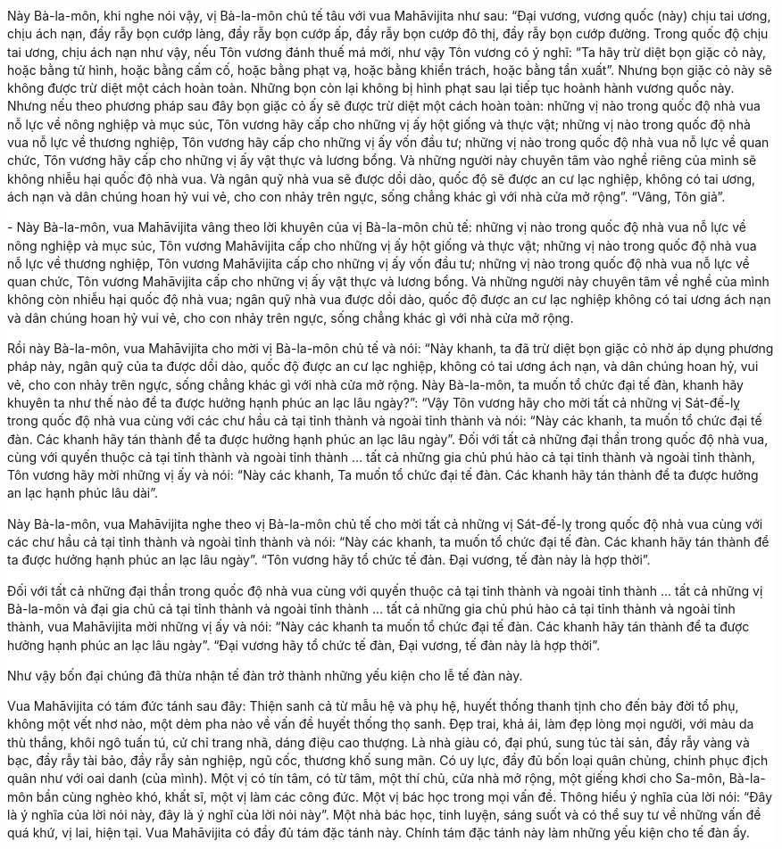 Này Bà-la-môn, khi nghe nói vậy, vị Bà-la-môn chủ tế tâu với vua Mahāvijita như sau: “Ðại vương, vương quốc (này) chịu tai ương, chịu ách nạn, đầy rẫy bọn cướp làng, đầy rẫy bọn cướp ấp, đầy rẫy bọn cướp đô thị, đầy rẫy bọn cướp đường. Trong quốc độ chịu tai ương, chịu ách nạn như vậy, nếu Tôn vương đánh thuế má mới, như vậy Tôn vương có ý nghĩ: “Ta hãy trừ diệt bọn giặc cỏ này, hoặc bằng tử hình, hoặc bằng cấm cố, hoặc bằng phạt vạ, hoặc bằng khiển trách, hoặc bằng tẩn xuất”. Nhưng bọn giặc cỏ này sẽ không được trừ diệt một cách hoàn toàn. Những bọn còn lại không bị hình phạt sau lại tiếp tục hoành hành vương quốc này. Nhưng nếu theo phương pháp sau đây bọn giặc cỏ ấy sẽ được trừ diệt một cách hoàn toàn: những vị nào trong quốc độ nhà vua nỗ lực về nông nghiệp và mục súc, Tôn vương hãy cấp cho những vị ấy hột giống và thực vật; những vị nào trong quốc độ nhà vua nỗ lực về thương nghiệp, Tôn vương hãy cấp cho những vị ấy vốn đầu tư; những vị nào trong quốc độ nhà vua nỗ lực về quan chức, Tôn vương hãy cấp cho những vị ấy vật thực và lương bổng. Và những người này chuyên tâm vào nghề riêng của mình sẽ không nhiễu hại quốc độ nhà vua. Và ngân quỹ nhà vua sẽ được dồi dào, quốc độ sẽ được an cư lạc nghiệp, không có tai ương, ách nạn và dân chúng hoan hỷ vui vẻ, cho con nhảy trên ngực, sống chẳng khác gì với nhà cửa mở rộng”. “Vâng, Tôn giả”.

\- Này Bà-la-môn, vua Mahāvijita vâng theo lời khuyên của vị Bà-la-môn chủ tế: những vị nào trong quốc độ nhà vua nỗ lực về nông nghiệp và mục súc, Tôn vương Mahāvijita cấp cho những vị ấy hột giống và thực vật; những vị nào trong quốc độ nhà vua nỗ lực về thương nghiệp, Tôn vương Mahāvijita cấp cho những vị ấy vốn đầu tư; những vị nào trong quốc độ nhà vua nỗ lực về quan chức, Tôn vương Mahāvijita cấp cho những vị ấy vật thực và lương bổng. Và những người này chuyên tâm về nghề của mình không còn nhiễu hại quốc độ nhà vua; ngân quỹ nhà vua được dồi dào, quốc độ được an cư lạc nghiệp không có tai ương ách nạn và dân chúng hoan hỷ vui vẻ, cho con nhảy trên ngực, sống chẳng khác gì với nhà cửa mở rộng.

Rồi này Bà-la-môn, vua Mahāvijita cho mời vị Bà-la-môn chủ tế và nói: “Này khanh, ta đã trừ diệt bọn giặc cỏ nhờ áp dụng phương pháp này, ngân quỹ của ta được dồi dào, quốc độ được an cư lạc nghiệp, không có tai ương ách nạn, và dân chúng hoan hỷ, vui vẻ, cho con nhảy trên ngực, sống chẳng khác gì với nhà cửa mở rộng. Này Bà-la-môn, ta muốn tổ chức đại tế đàn, khanh hãy khuyên ta như thế nào để ta được hưởng hạnh phúc an lạc lâu ngày?”: “Vậy Tôn vương hãy cho mời tất cả những vị Sát-đế-lỵ trong quốc độ nhà vua cùng với các chư hầu cả tại tỉnh thành và ngoài tỉnh thành và nói: “Này các khanh, ta muốn tổ chức đại tế đàn. Các khanh hãy tán thành để ta được hưởng hạnh phúc an lạc lâu ngày”. Ðối với tất cả những đại thần trong quốc độ nhà vua, cùng với quyến thuộc cả tại tỉnh thành và ngoài tỉnh thành … tất cả những gia chủ phú hào cả tại tỉnh thành và ngoài tỉnh thành, Tôn vương hãy mời những vị ấy và nói: “Này các khanh, Ta muốn tổ chức đại tế đàn. Các khanh hãy tán thành để ta được hưởng an lạc hạnh phúc lâu dài”.

Này Bà-la-môn, vua Mahāvijita nghe theo vị Bà-la-môn chủ tế cho mời tất cả những vị Sát-đế-lỵ trong quốc độ nhà vua cùng với các chư hầu cả tại tỉnh thành và ngoài tỉnh thành và nói: “Này các khanh, ta muốn tổ chức đại tế đàn. Các khanh hãy tán thành để ta được hưởng hạnh phúc an lạc lâu ngày”. “Tôn vương hãy tổ chức tế đàn. Ðại vương, tế đàn này là hợp thời”.

Ðối với tất cả những đại thần trong quốc độ nhà vua cùng với quyến thuộc cả tại tỉnh thành và ngoài tỉnh thành … tất cả những vị Bà-la-môn và đại gia chủ cả tại tỉnh thành và ngoài tỉnh thành … tất cả những gia chủ phú hào cả tại tỉnh thành và ngoài tỉnh thành, vua Mahāvijita mời những vị ấy và nói: “Này các khanh ta muốn tổ chức đại tế đàn. Các khanh hãy tán thành để ta được hưởng hạnh phúc an lạc lâu ngày”. “Ðại vương hãy tổ chức tế đàn, Ðại vương, tế đàn này là hợp thời”.

Như vậy bốn đại chúng đã thừa nhận tế đàn trở thành những yếu kiện cho lễ tế đàn này.

Vua Mahāvijita có tám đức tánh sau đây: Thiện sanh cả từ mẫu hệ và phụ hệ, huyết thống thanh tịnh cho đến bảy đời tổ phụ, không một vết nhơ nào, một dèm pha nào về vấn đề huyết thống thọ sanh. Ðẹp trai, khả ái, làm đẹp lòng mọi người, với màu da thù thắng, khôi ngô tuấn tú, cử chỉ trang nhã, dáng điệu cao thượng. Là nhà giàu có, đại phú, sung túc tài sản, đầy rẫy vàng và bạc, đầy rẫy tài bảo, đầy rẫy sản nghiệp, ngũ cốc, thương khố sung mãn. Có uy lực, đầy đủ bốn loại quân chủng, chinh phục địch quân như với oai danh (của mình). Một vị có tín tâm, có từ tâm, một thí chủ, cửa nhà mở rộng, một giếng khơi cho Sa-môn, Bà-la-môn bần cùng nghèo khó, khất sĩ, một vị làm các công đức. Một vị bác học trong mọi vấn đề. Thông hiểu ý nghĩa của lời nói: “Ðây là ý nghĩa của lời nói này, đây là ý nghĩ của lời nói này”. Một nhà bác học, tinh luyện, sáng suốt và có thể suy tư về những vấn đề quá khứ, vị lai, hiện tại. Vua Mahāvijita có đầy đủ tám đặc tánh này. Chính tám đặc tánh này làm những yếu kiện cho tế đàn ấy.
